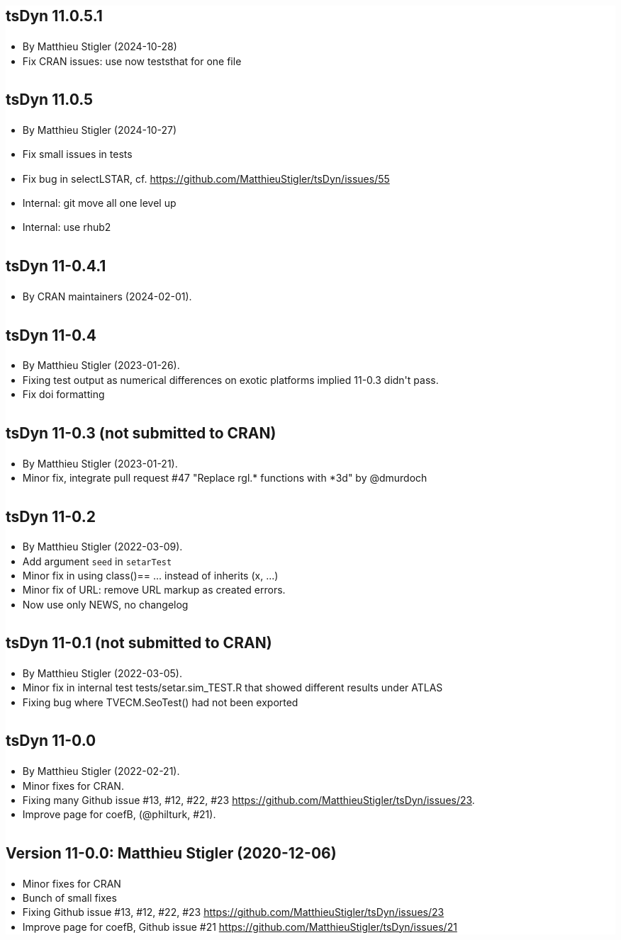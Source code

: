 ## tsDyn 11.0.5.1
 * By  Matthieu Stigler (2024-10-28)
 * Fix CRAN issues: use now teststhat for one file


## tsDyn 11.0.5
 * By  Matthieu Stigler (2024-10-27)
 
 * Fix small issues in tests
 * Fix bug in selectLSTAR, cf. https://github.com/MatthieuStigler/tsDyn/issues/55
 * Internal: git move all one level up
 * Internal: use rhub2


## tsDyn 11-0.4.1
 * By  CRAN maintainers (2024-02-01).


## tsDyn 11-0.4
 * By  Matthieu Stigler (2023-01-26).
 * Fixing test output as numerical differences on exotic platforms implied 11-0.3 didn't pass. 
 * Fix doi formatting

## tsDyn 11-0.3 (not submitted to CRAN)
 * By  Matthieu Stigler (2023-01-21).
 * Minor fix, integrate pull request  #47 "Replace rgl.* functions with *3d" by @dmurdoch

## tsDyn 11-0.2
 * By  Matthieu Stigler (2022-03-09).
 * Add argument `seed` in `setarTest`
 * Minor fix in using class()== ... instead of inherits (x, ...)
 * Minor fix of URL: remove URL markup as created errors. 
 * Now use only NEWS, no changelog


## tsDyn 11-0.1 (not submitted to CRAN)
 * By  Matthieu Stigler (2022-03-05).
 * Minor fix in internal test tests/setar.sim_TEST.R that showed different results under ATLAS
 * Fixing bug where TVECM.SeoTest() had not been exported


## tsDyn 11-0.0
 * By  Matthieu Stigler (2022-02-21).
 * Minor fixes for CRAN.
 * Fixing many Github issue #13, #12, #22, #23 https://github.com/MatthieuStigler/tsDyn/issues/23.
 * Improve page for coefB, (@philturk, #21).

## Version 11-0.0: Matthieu Stigler (2020-12-06)
 * Minor fixes for CRAN
 * Bunch of small fixes
 * Fixing Github issue #13, #12, #22, #23 https://github.com/MatthieuStigler/tsDyn/issues/23
 * Improve page for coefB, Github issue #21 https://github.com/MatthieuStigler/tsDyn/issues/21
